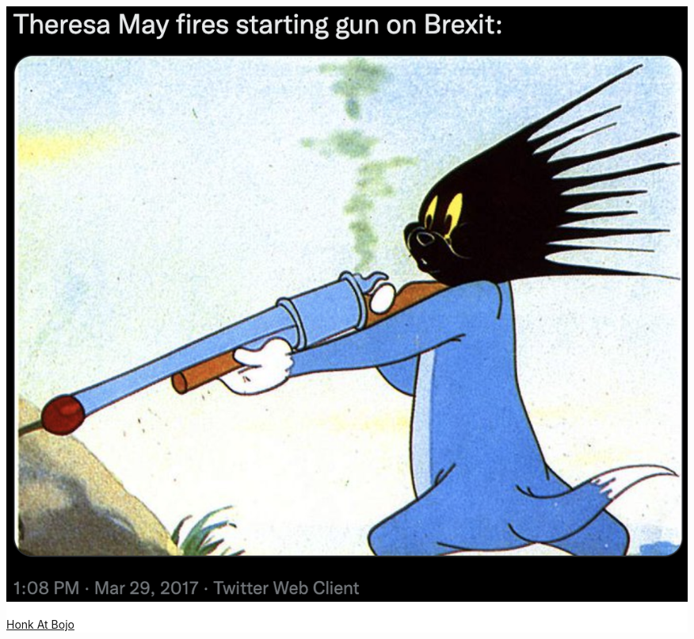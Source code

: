 ![Picture of Tom from Tom and Jerry with a misfiring gun that sprayed gunpowder over his own face](../images/leaving_twitter/tweet_theresa_may_brexit_gun.png)

[Honk At Bojo](https://twitter.com/GeekyAubergine/status/1176475636946411526)
